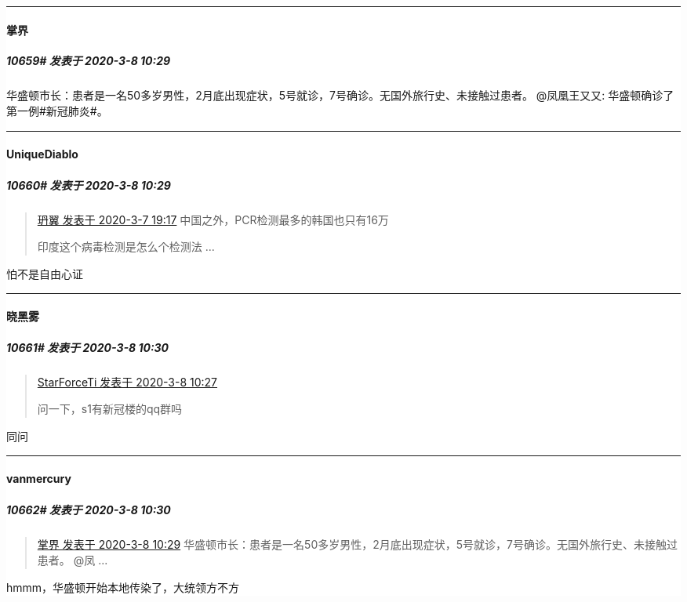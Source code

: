 




*****

####  掌界  
##### 10659#       发表于 2020-3-8 10:29




华盛顿市长：患者是一名50多岁男性，2月底出现症状，5号就诊，7号确诊。无国外旅行史、未接触过患者。 @凤凰王又又: 华盛顿确诊了第一例#新冠肺炎#。







*****

####  UniqueDiablo  
##### 10660#       发表于 2020-3-8 10:29



<blockquote><a href="httphttps://bbs.saraba1st.com/2b/forum.php?mod=redirect&amp;goto=findpost&amp;pid=46649299&amp;ptid=1916532" target="_blank">玬翼 发表于 2020-3-7 19:17</a>
中国之外，PCR检测最多的韩国也只有16万

印度这个病毒检测是怎么个检测法 ...</blockquote>
怕不是自由心证







*****

####  晓黑雾  
##### 10661#       发表于 2020-3-8 10:30



<blockquote><a href="httphttps://bbs.saraba1st.com/2b/forum.php?mod=redirect&amp;goto=findpost&amp;pid=46655315&amp;ptid=1916532" target="_blank">StarForceTi 发表于 2020-3-8 10:27</a>

问一下，s1有新冠楼的qq群吗</blockquote>
同问







*****

####  vanmercury  
##### 10662#       发表于 2020-3-8 10:30



<blockquote><a href="httphttps://bbs.saraba1st.com/2b/forum.php?mod=redirect&amp;goto=findpost&amp;pid=46655325&amp;ptid=1916532" target="_blank">掌界 发表于 2020-3-8 10:29</a>
华盛顿市长：患者是一名50多岁男性，2月底出现症状，5号就诊，7号确诊。无国外旅行史、未接触过患者。 @凤 ...</blockquote>
hmmm，华盛顿开始本地传染了，大统领方不方
